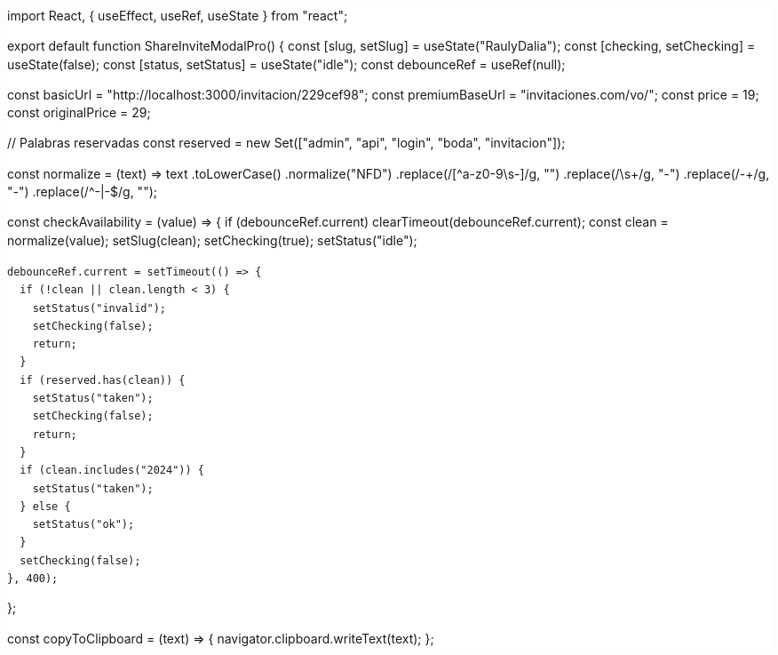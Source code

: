 import React, { useEffect, useRef, useState } from "react";

export default function ShareInviteModalPro() {
  const [slug, setSlug] = useState("RaulyDalia");
  const [checking, setChecking] = useState(false);
  const [status, setStatus] = useState("idle");
  const debounceRef = useRef(null);

  const basicUrl = "http://localhost:3000/invitacion/229cef98";
  const premiumBaseUrl = "invitaciones.com/vo/";
  const price = 19;
  const originalPrice = 29;

  // Palabras reservadas
  const reserved = new Set(["admin", "api", "login", "boda", "invitacion"]);

  const normalize = (text) =>
    text
      .toLowerCase()
      .normalize("NFD")
      .replace(/[^a-z0-9\s-]/g, "")
      .replace(/\s+/g, "-")
      .replace(/-+/g, "-")
      .replace(/^-|-$/g, "");

  const checkAvailability = (value) => {
    if (debounceRef.current) clearTimeout(debounceRef.current);
    const clean = normalize(value);
    setSlug(clean);
    setChecking(true);
    setStatus("idle");

    debounceRef.current = setTimeout(() => {
      if (!clean || clean.length < 3) {
        setStatus("invalid");
        setChecking(false);
        return;
      }
      if (reserved.has(clean)) {
        setStatus("taken");
        setChecking(false);
        return;
      }
      if (clean.includes("2024")) {
        setStatus("taken");
      } else {
        setStatus("ok");
      }
      setChecking(false);
    }, 400);
  };

  const copyToClipboard = (text) => {
    navigator.clipboard.writeText(text);
  };
